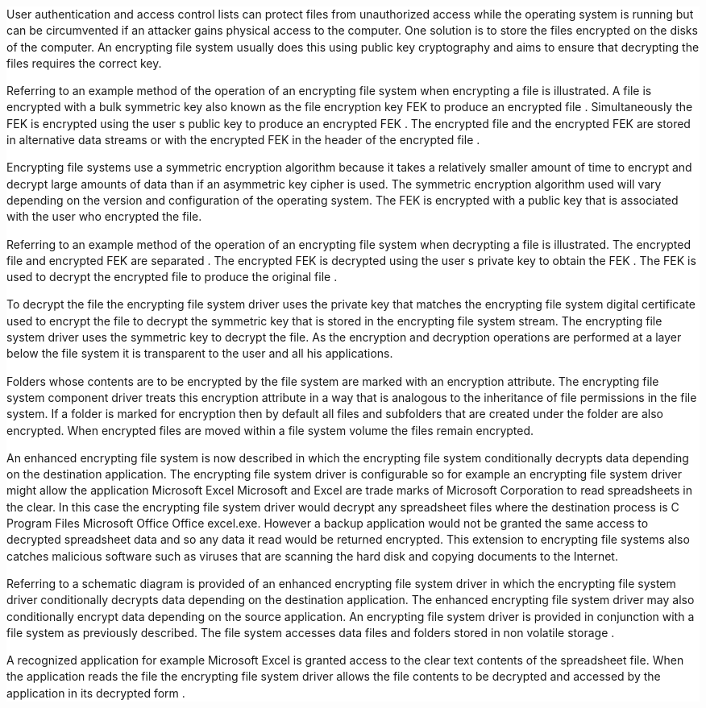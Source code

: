 User authentication and access control lists can protect files from unauthorized access while the operating system is running but can be circumvented if an attacker gains physical access to the computer. One solution is to store the files encrypted on the disks of the computer. An encrypting file system usually does this using public key cryptography and aims to ensure that decrypting the files requires the correct key.

Referring to an example method of the operation of an encrypting file system when encrypting a file is illustrated. A file is encrypted with a bulk symmetric key also known as the file encryption key FEK to produce an encrypted file . Simultaneously the FEK is encrypted using the user s public key to produce an encrypted FEK . The encrypted file and the encrypted FEK are stored in alternative data streams or with the encrypted FEK in the header of the encrypted file .

Encrypting file systems use a symmetric encryption algorithm because it takes a relatively smaller amount of time to encrypt and decrypt large amounts of data than if an asymmetric key cipher is used. The symmetric encryption algorithm used will vary depending on the version and configuration of the operating system. The FEK is encrypted with a public key that is associated with the user who encrypted the file.

Referring to an example method of the operation of an encrypting file system when decrypting a file is illustrated. The encrypted file and encrypted FEK are separated . The encrypted FEK is decrypted using the user s private key to obtain the FEK . The FEK is used to decrypt the encrypted file to produce the original file .

To decrypt the file the encrypting file system driver uses the private key that matches the encrypting file system digital certificate used to encrypt the file to decrypt the symmetric key that is stored in the encrypting file system stream. The encrypting file system driver uses the symmetric key to decrypt the file. As the encryption and decryption operations are performed at a layer below the file system it is transparent to the user and all his applications.

Folders whose contents are to be encrypted by the file system are marked with an encryption attribute. The encrypting file system component driver treats this encryption attribute in a way that is analogous to the inheritance of file permissions in the file system. If a folder is marked for encryption then by default all files and subfolders that are created under the folder are also encrypted. When encrypted files are moved within a file system volume the files remain encrypted.

An enhanced encrypting file system is now described in which the encrypting file system conditionally decrypts data depending on the destination application. The encrypting file system driver is configurable so for example an encrypting file system driver might allow the application Microsoft Excel Microsoft and Excel are trade marks of Microsoft Corporation to read spreadsheets in the clear. In this case the encrypting file system driver would decrypt any spreadsheet files where the destination process is C Program Files Microsoft Office Office excel.exe. However a backup application would not be granted the same access to decrypted spreadsheet data and so any data it read would be returned encrypted. This extension to encrypting file systems also catches malicious software such as viruses that are scanning the hard disk and copying documents to the Internet.

Referring to a schematic diagram is provided of an enhanced encrypting file system driver in which the encrypting file system driver conditionally decrypts data depending on the destination application. The enhanced encrypting file system driver may also conditionally encrypt data depending on the source application. An encrypting file system driver is provided in conjunction with a file system as previously described. The file system accesses data files and folders stored in non volatile storage .

A recognized application for example Microsoft Excel is granted access to the clear text contents of the spreadsheet file. When the application reads the file the encrypting file system driver allows the file contents to be decrypted and accessed by the application in its decrypted form .
